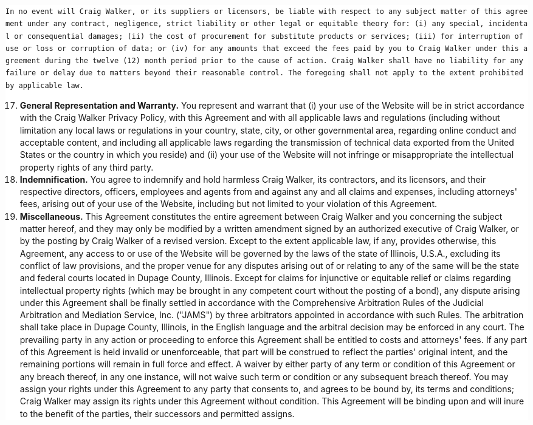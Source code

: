    In no event will Craig Walker, or its suppliers or licensors, be liable with respect to any subject matter of this agreement under any contract, negligence, strict liability or other legal or equitable theory for: (i) any special, incidental or consequential damages; (ii) the cost of procurement for substitute products or services; (iii) for interruption of use or loss or corruption of data; or (iv) for any amounts that exceed the fees paid by you to Craig Walker under this agreement during the twelve (12) month period prior to the cause of action. Craig Walker shall have no liability for any failure or delay due to matters beyond their reasonable control. The foregoing shall not apply to the extent prohibited by applicable law.
17. **General Representation and Warranty.**
    You represent and warrant that (i) your use of the Website will be in strict accordance with the Craig Walker Privacy Policy, with this Agreement and with all applicable laws and regulations (including without limitation any local laws or regulations in your country, state, city, or other governmental area, regarding online conduct and acceptable content, and including all applicable laws regarding the transmission of technical data exported from the United States or the country in which you reside) and (ii) your use of the Website will not infringe or misappropriate the intellectual property rights of any third party.
18. **Indemnification.**
    You agree to indemnify and hold harmless Craig Walker, its contractors, and its licensors, and their respective directors, officers, employees and agents from and against any and all claims and expenses, including attorneys' fees, arising out of your use of the Website, including but not limited to your violation of this Agreement.
19. **Miscellaneous.**
    This Agreement constitutes the entire agreement between Craig Walker and you concerning the subject matter hereof, and they may only be modified by a written amendment signed by an authorized executive of Craig Walker, or by the posting by Craig Walker of a revised version. Except to the extent applicable law, if any, provides otherwise, this Agreement, any access to or use of the Website will be governed by the laws of the state of Illinois, U.S.A., excluding its conflict of law provisions, and the proper venue for any disputes arising out of or relating to any of the same will be the state and federal courts located in Dupage County, Illinois. Except for claims for injunctive or equitable relief or claims regarding intellectual property rights (which may be brought in any competent court without the posting of a bond), any dispute arising under this Agreement shall be finally settled in accordance with the Comprehensive Arbitration Rules of the Judicial Arbitration and Mediation Service, Inc. ("JAMS") by three arbitrators appointed in accordance with such Rules. The arbitration shall take place in Dupage County, Illinois, in the English language and the arbitral decision may be enforced in any court. The prevailing party in any action or proceeding to enforce this Agreement shall be entitled to costs and attorneys' fees. If any part of this Agreement is held invalid or unenforceable, that part will be construed to reflect the parties' original intent, and the remaining portions will remain in full force and effect. A waiver by either party of any term or condition of this Agreement or any breach thereof, in any one instance, will not waive such term or condition or any subsequent breach thereof. You may assign your rights under this Agreement to any party that consents to, and agrees to be bound by, its terms and conditions; Craig Walker may assign its rights under this Agreement without condition. This Agreement will be binding upon and will inure to the benefit of the parties, their successors and permitted assigns.
